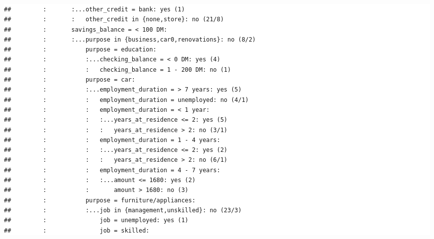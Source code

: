     ##         :       :...other_credit = bank: yes (1)
    ##         :       :   other_credit in {none,store}: no (21/8)
    ##         :       savings_balance = < 100 DM:
    ##         :       :...purpose in {business,car0,renovations}: no (8/2)
    ##         :           purpose = education:
    ##         :           :...checking_balance = < 0 DM: yes (4)
    ##         :           :   checking_balance = 1 - 200 DM: no (1)
    ##         :           purpose = car:
    ##         :           :...employment_duration = > 7 years: yes (5)
    ##         :           :   employment_duration = unemployed: no (4/1)
    ##         :           :   employment_duration = < 1 year:
    ##         :           :   :...years_at_residence <= 2: yes (5)
    ##         :           :   :   years_at_residence > 2: no (3/1)
    ##         :           :   employment_duration = 1 - 4 years:
    ##         :           :   :...years_at_residence <= 2: yes (2)
    ##         :           :   :   years_at_residence > 2: no (6/1)
    ##         :           :   employment_duration = 4 - 7 years:
    ##         :           :   :...amount <= 1680: yes (2)
    ##         :           :       amount > 1680: no (3)
    ##         :           purpose = furniture/appliances:
    ##         :           :...job in {management,unskilled}: no (23/3)
    ##         :               job = unemployed: yes (1)
    ##         :               job = skilled: